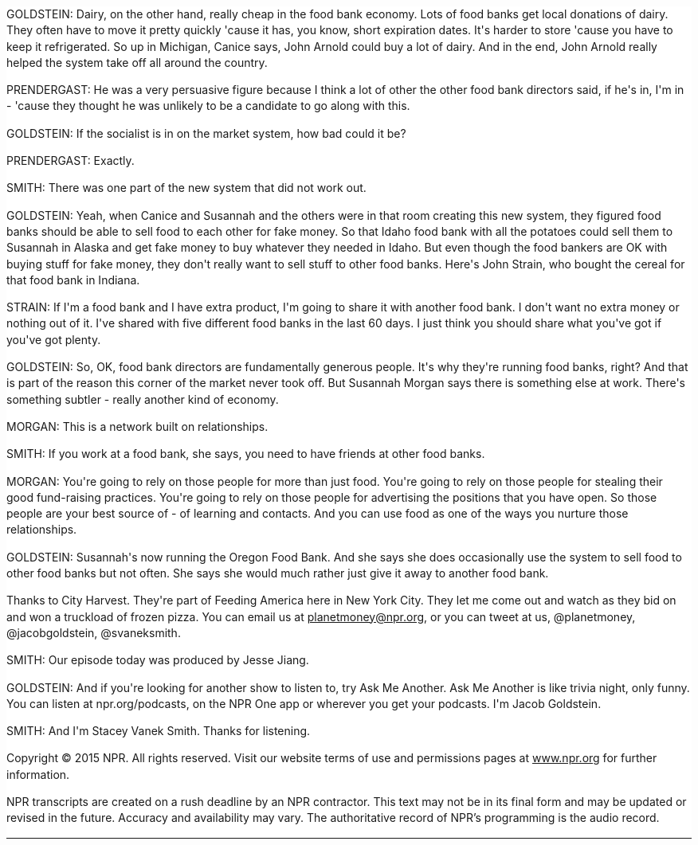 GOLDSTEIN: Dairy, on the other hand, really cheap in the food bank economy. Lots of food banks get local donations of dairy. They often have to move it pretty quickly 'cause it has, you know, short expiration dates. It's harder to store 'cause you have to keep it refrigerated. So up in Michigan, Canice says, John Arnold could buy a lot of dairy. And in the end, John Arnold really helped the system take off all around the country.

PRENDERGAST: He was a very persuasive figure because I think a lot of other the other food bank directors said, if he's in, I'm in - 'cause they thought he was unlikely to be a candidate to go along with this.

GOLDSTEIN: If the socialist is in on the market system, how bad could it be?

PRENDERGAST: Exactly.

SMITH: There was one part of the new system that did not work out.

GOLDSTEIN: Yeah, when Canice and Susannah and the others were in that room creating this new system, they figured food banks should be able to sell food to each other for fake money. So that Idaho food bank with all the potatoes could sell them to Susannah in Alaska and get fake money to buy whatever they needed in Idaho. But even though the food bankers are OK with buying stuff for fake money, they don't really want to sell stuff to other food banks. Here's John Strain, who bought the cereal for that food bank in Indiana.

STRAIN: If I'm a food bank and I have extra product, I'm going to share it with another food bank. I don't want no extra money or nothing out of it. I've shared with five different food banks in the last 60 days. I just think you should share what you've got if you've got plenty.

GOLDSTEIN: So, OK, food bank directors are fundamentally generous people. It's why they're running food banks, right? And that is part of the reason this corner of the market never took off. But Susannah Morgan says there is something else at work. There's something subtler - really another kind of economy.

MORGAN: This is a network built on relationships.

SMITH: If you work at a food bank, she says, you need to have friends at other food banks.

MORGAN: You're going to rely on those people for more than just food. You're going to rely on those people for stealing their good fund-raising practices. You're going to rely on those people for advertising the positions that you have open. So those people are your best source of - of learning and contacts. And you can use food as one of the ways you nurture those relationships.

GOLDSTEIN: Susannah's now running the Oregon Food Bank. And she says she does occasionally use the system to sell food to other food banks but not often. She says she would much rather just give it away to another food bank.

Thanks to City Harvest. They're part of Feeding America here in New York City. They let me come out and watch as they bid on and won a truckload of frozen pizza. You can email us at planetmoney@npr.org, or you can tweet at us, @planetmoney, @jacobgoldstein, @svaneksmith.

SMITH: Our episode today was produced by Jesse Jiang.

GOLDSTEIN: And if you're looking for another show to listen to, try Ask Me Another. Ask Me Another is like trivia night, only funny. You can listen at npr.org/podcasts, on the NPR One app or wherever you get your podcasts. I'm Jacob Goldstein.

SMITH: And I'm Stacey Vanek Smith. Thanks for listening.

Copyright © 2015 NPR. All rights reserved. Visit our website terms of use and permissions pages at www.npr.org for further information.

NPR transcripts are created on a rush deadline by an NPR contractor. This text may not be in its final form and may be updated or revised in the future. Accuracy and availability may vary. The authoritative record of NPR’s programming is the audio record.

----
